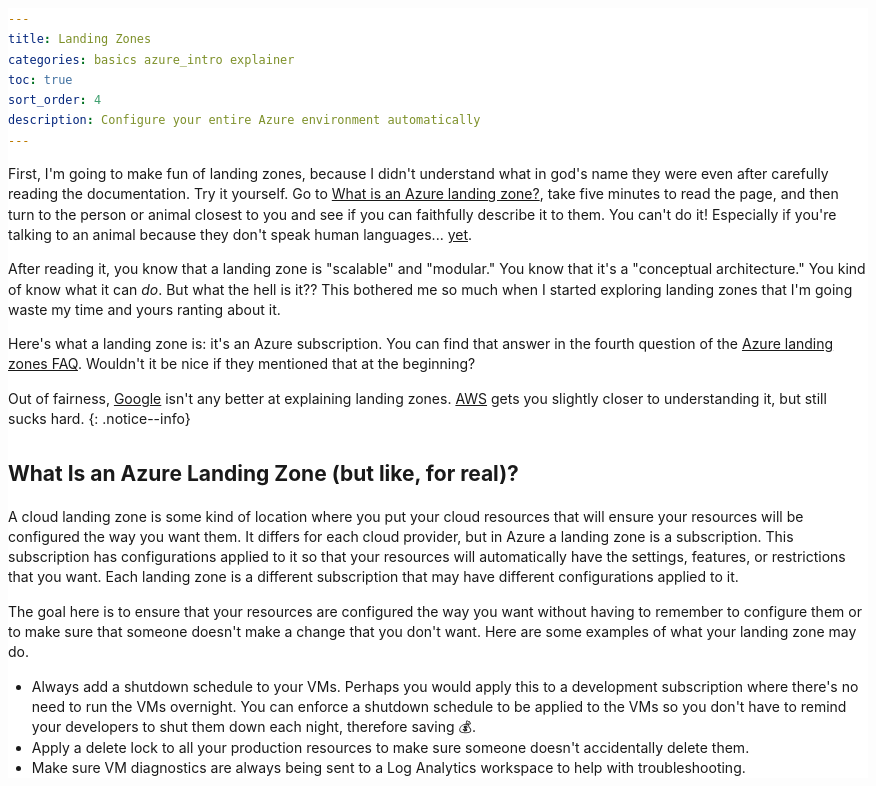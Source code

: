 ```yaml
---
title: Landing Zones
categories: basics azure_intro explainer
toc: true
sort_order: 4
description: Configure your entire Azure environment automatically
---
```

First, I'm going to make fun of landing zones, because I didn't understand what in god's name they were even after carefully reading the documentation. Try it yourself. Go to [What is an Azure landing zone?](https://learn.microsoft.com/en-us/azure/cloud-adoption-framework/ready/landing-zone/), take five minutes to read the page, and then turn to the person or animal closest to you and see if you can faithfully describe it to them. You can't do it! Especially if you're talking to an animal because they don't speak human languages... [yet](https://www.popularmechanics.com/science/animals/a42689511/humans-could-decode-animal-language/).

After reading it, you know that a landing zone is "scalable" and "modular." You know that it's a "conceptual architecture." You kind of know what it can *do*. But what the hell is it?? This bothered me so much when I started exploring landing zones that I'm going waste my time and yours ranting about it.


Here's what a landing zone is: it's an Azure subscription. You can find that answer in the fourth question of the [Azure landing zones FAQ](https://learn.microsoft.com/en-us/azure/cloud-adoption-framework/ready/enterprise-scale/faq#what-does-a-landing-zone-map-to-in-azure-in-the-context-of-azure-landing-zone-architecture). Wouldn't it be nice if they mentioned that at the beginning?

Out of fairness, [Google](https://cloud.google.com/architecture/landing-zones) isn't any better at explaining landing zones. [AWS](https://docs.aws.amazon.com/prescriptive-guidance/latest/strategy-migration/aws-landing-zone.html) gets you slightly closer to understanding it, but still sucks hard.
{: .notice--info}

## What Is an Azure Landing Zone (but like, for real)?

A cloud landing zone is some kind of location where you put your cloud resources that will ensure your resources will be configured the way you want them. It differs for each cloud provider, but in Azure a landing zone is a subscription. This subscription has configurations applied to it so that your resources will automatically have the settings, features, or restrictions that you want. Each landing zone is a different subscription that may have different configurations applied to it.

The goal here is to ensure that your resources are configured the way you want without having to remember to configure them or to make sure that someone doesn't make a change that you don't want. Here are some examples of what your landing zone may do.

- Always add a shutdown schedule to your VMs. Perhaps you would apply this to a development subscription where there's no need to run the VMs overnight. You can enforce a shutdown schedule to be applied to the VMs so you don't have to remind your developers to shut them down each night, therefore saving :moneybag:.
- Apply a delete lock to all your production resources to make sure someone doesn't accidentally delete them.
- Make sure VM diagnostics are always being sent to a Log Analytics workspace to help with troubleshooting.
